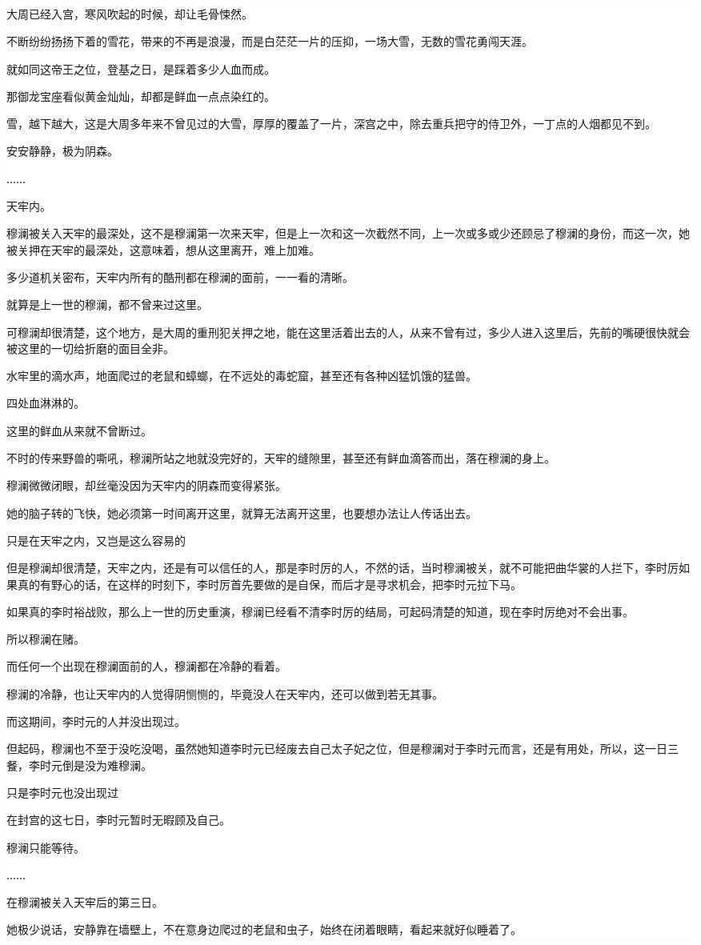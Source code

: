 大周已经入宫，寒风吹起的时候，却让毛骨悚然。

不断纷纷扬扬下着的雪花，带来的不再是浪漫，而是白茫茫一片的压抑，一场大雪，无数的雪花勇闯天涯。

就如同这帝王之位，登基之日，是踩着多少人血而成。

那御龙宝座看似黄金灿灿，却都是鲜血一点点染红的。

雪，越下越大，这是大周多年来不曾见过的大雪，厚厚的覆盖了一片，深宫之中，除去重兵把守的侍卫外，一丁点的人烟都见不到。

安安静静，极为阴森。

……

天牢内。

穆澜被关入天牢的最深处，这不是穆澜第一次来天牢，但是上一次和这一次截然不同，上一次或多或少还顾忌了穆澜的身份，而这一次，她被关押在天牢的最深处，这意味着，想从这里离开，难上加难。

多少道机关密布，天牢内所有的酷刑都在穆澜的面前，一一看的清晰。

就算是上一世的穆澜，都不曾来过这里。

可穆澜却很清楚，这个地方，是大周的重刑犯关押之地，能在这里活着出去的人，从来不曾有过，多少人进入这里后，先前的嘴硬很快就会被这里的一切给折磨的面目全非。

水牢里的滴水声，地面爬过的老鼠和蟑螂，在不远处的毒蛇窟，甚至还有各种凶猛饥饿的猛兽。

四处血淋淋的。

这里的鲜血从来就不曾断过。

不时的传来野兽的嘶吼，穆澜所站之地就没完好的，天牢的缝隙里，甚至还有鲜血滴答而出，落在穆澜的身上。

穆澜微微闭眼，却丝毫没因为天牢内的阴森而变得紧张。

她的脑子转的飞快，她必须第一时间离开这里，就算无法离开这里，也要想办法让人传话出去。

只是在天牢之内，又岂是这么容易的

但是穆澜却很清楚，天牢之内，还是有可以信任的人，那是李时厉的人，不然的话，当时穆澜被关，就不可能把曲华裳的人拦下，李时厉如果真的有野心的话，在这样的时刻下，李时厉首先要做的是自保，而后才是寻求机会，把李时元拉下马。

如果真的李时裕战败，那么上一世的历史重演，穆澜已经看不清李时厉的结局，可起码清楚的知道，现在李时厉绝对不会出事。

所以穆澜在赌。

而任何一个出现在穆澜面前的人，穆澜都在冷静的看着。

穆澜的冷静，也让天牢内的人觉得阴恻恻的，毕竟没人在天牢内，还可以做到若无其事。

而这期间，李时元的人并没出现过。

但起码，穆澜也不至于没吃没喝，虽然她知道李时元已经废去自己太子妃之位，但是穆澜对于李时元而言，还是有用处，所以，这一日三餐，李时元倒是没为难穆澜。

只是李时元也没出现过

在封宫的这七日，李时元暂时无暇顾及自己。

穆澜只能等待。

……

在穆澜被关入天牢后的第三日。

她极少说话，安静靠在墙壁上，不在意身边爬过的老鼠和虫子，始终在闭着眼睛，看起来就好似睡着了。
